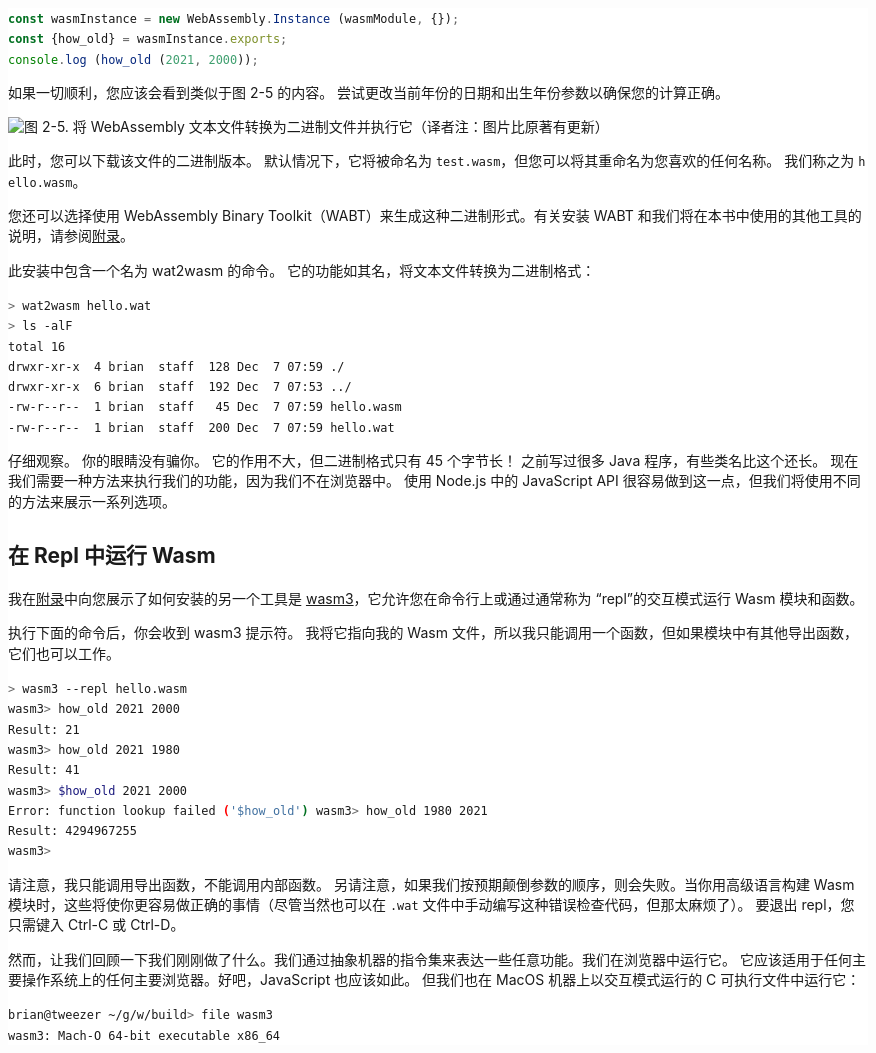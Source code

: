 ```javascript
const wasmInstance = new WebAssembly.Instance (wasmModule, {});
const {how_old} = wasmInstance.exports; 
console.log (how_old (2021, 2000));
```

如果一切顺利，您应该会看到类似于图 2-5 的内容。 尝试更改当前年份的日期和出生年份参数以确保您的计算正确。

![图 2-5. 将 WebAssembly 文本文件转换为二进制文件并执行它（译者注：图片比原著有更新）](../images/f2-5.png)

此时，您可以下载该文件的二进制版本。 默认情况下，它将被命名为 `test.wasm`，但您可以将其重命名为您喜欢的任何名称。 我们称之为 `hello.wasm`。

您还可以选择使用 WebAssembly Binary Toolkit（WABT）来生成这种二进制形式。有关安装 WABT 和我们将在本书中使用的其他工具的说明，请参阅[附录](../apendix/)。

此安装中包含一个名为 wat2wasm 的命令。 它的功能如其名，将文本文件转换为二进制格式：

```bash
> wat2wasm hello.wat
> ls -alF
total 16
drwxr-xr-x  4 brian  staff  128 Dec  7 07:59 ./
drwxr-xr-x  6 brian  staff  192 Dec  7 07:53 ../
-rw-r--r--  1 brian  staff   45 Dec  7 07:59 hello.wasm
-rw-r--r--  1 brian  staff  200 Dec  7 07:59 hello.wat
```

仔细观察。 你的眼睛没有骗你。 它的作用不大，但二进制格式只有 45 个字节长！ 之前写过很多 Java 程序，有些类名比这个还长。 现在我们需要一种方法来执行我们的功能，因为我们不在浏览器中。 使用 Node.js 中的 JavaScript API 很容易做到这一点，但我们将使用不同的方法来展示一系列选项。

## 在 Repl 中运行 Wasm

我在[附录](../appendix/)中向您展示了如何安装的另一个工具是 [wasm3](https://github.com/wasm3/wasm3)，它允许您在命令行上或通过通常称为 “repl”的交互模式运行 Wasm 模块和函数。

执行下面的命令后，你会收到 wasm3 提示符。 我将它指向我的 Wasm 文件，所以我只能调用一个函数，但如果模块中有其他导出函数，它们也可以工作。

```bash
> wasm3 --repl hello.wasm
wasm3> how_old 2021 2000
Result: 21
wasm3> how_old 2021 1980
Result: 41
wasm3> $how_old 2021 2000
Error: function lookup failed ('$how_old') wasm3> how_old 1980 2021
Result: 4294967255
wasm3>
```

请注意，我只能调用导出函数，不能调用内部函数。 另请注意，如果我们按预期颠倒参数的顺序，则会失败。当你用高级语言构建 Wasm 模块时，这些将使你更容易做正确的事情（尽管当然也可以在 `.wat` 文件中手动编写这种错误检查代码，但那太麻烦了）。 要退出 repl，您只需键入 Ctrl-C 或 Ctrl-D。

然而，让我们回顾一下我们刚刚做了什么。我们通过抽象机器的指令集来表达一些任意功能。我们在浏览器中运行它。 它应该适用于任何主要操作系统上的任何主要浏览器。好吧，JavaScript 也应该如此。 但我们也在 MacOS 机器上以交互模式运行的 C 可执行文件中运行它：

```bash
brian@tweezer ~/g/w/build> file wasm3
wasm3: Mach-O 64-bit executable x86_64
```
